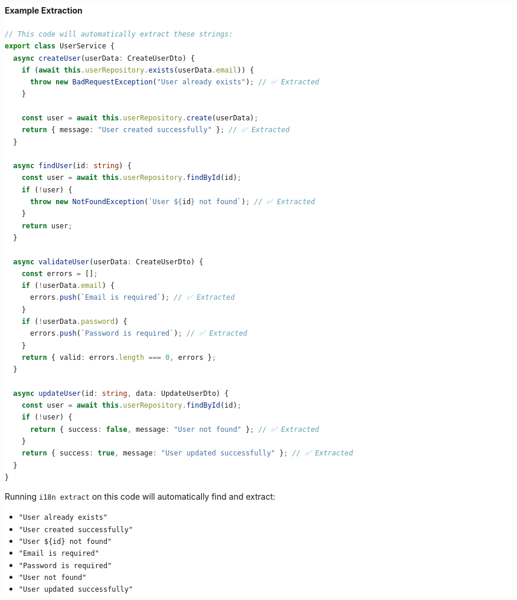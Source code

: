 #### Example Extraction

```typescript
// This code will automatically extract these strings:
export class UserService {
  async createUser(userData: CreateUserDto) {
    if (await this.userRepository.exists(userData.email)) {
      throw new BadRequestException("User already exists"); // ✅ Extracted
    }
    
    const user = await this.userRepository.create(userData);
    return { message: "User created successfully" }; // ✅ Extracted
  }
  
  async findUser(id: string) {
    const user = await this.userRepository.findById(id);
    if (!user) {
      throw new NotFoundException(`User ${id} not found`); // ✅ Extracted
    }
    return user;
  }
  
  async validateUser(userData: CreateUserDto) {
    const errors = [];
    if (!userData.email) {
      errors.push(`Email is required`); // ✅ Extracted
    }
    if (!userData.password) {
      errors.push(`Password is required`); // ✅ Extracted
    }
    return { valid: errors.length === 0, errors };
  }
  
  async updateUser(id: string, data: UpdateUserDto) {
    const user = await this.userRepository.findById(id);
    if (!user) {
      return { success: false, message: "User not found" }; // ✅ Extracted
    }
    return { success: true, message: "User updated successfully" }; // ✅ Extracted
  }
}
```

Running `i18n extract` on this code will automatically find and extract:
- `"User already exists"`
- `"User created successfully"`
- `"User ${id} not found"`
- `"Email is required"`
- `"Password is required"`
- `"User not found"`
- `"User updated successfully"`
